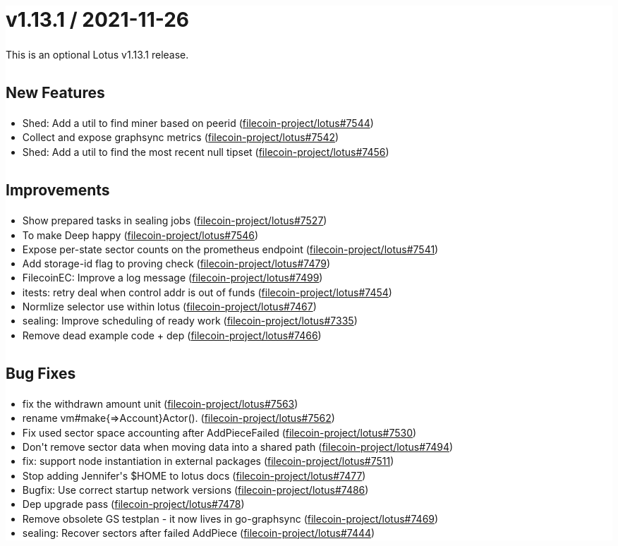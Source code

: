 

# v1.13.1 / 2021-11-26

This is an optional Lotus v1.13.1 release.

## New Features
- Shed: Add a util to find miner based on peerid ([filecoin-project/lotus#7544](https://github.com/xianleigirl/lotus/pull/7544))
- Collect and expose graphsync metrics  ([filecoin-project/lotus#7542](https://github.com/xianleigirl/lotus/pull/7542))
- Shed: Add a util to find the most recent null tipset ([filecoin-project/lotus#7456](https://github.com/xianleigirl/lotus/pull/7456))

## Improvements
- Show prepared tasks in sealing jobs ([filecoin-project/lotus#7527](https://github.com/xianleigirl/lotus/pull/7527))
- To make Deep happy ([filecoin-project/lotus#7546](https://github.com/xianleigirl/lotus/pull/7546))
- Expose per-state sector counts on the prometheus endpoint ([filecoin-project/lotus#7541](https://github.com/xianleigirl/lotus/pull/7541))
- Add storage-id flag to proving check ([filecoin-project/lotus#7479](https://github.com/xianleigirl/lotus/pull/7479))
- FilecoinEC: Improve a log message ([filecoin-project/lotus#7499](https://github.com/xianleigirl/lotus/pull/7499))
- itests: retry deal when control addr is out of funds ([filecoin-project/lotus#7454](https://github.com/xianleigirl/lotus/pull/7454))
- Normlize selector use within lotus ([filecoin-project/lotus#7467](https://github.com/xianleigirl/lotus/pull/7467))
- sealing: Improve scheduling of ready work ([filecoin-project/lotus#7335](https://github.com/xianleigirl/lotus/pull/7335))
- Remove dead example code + dep ([filecoin-project/lotus#7466](https://github.com/xianleigirl/lotus/pull/7466))

## Bug Fixes
- fix  the withdrawn amount unit ([filecoin-project/lotus#7563](https://github.com/xianleigirl/lotus/pull/7563))
- rename vm#make{=>Account}Actor(). ([filecoin-project/lotus#7562](https://github.com/xianleigirl/lotus/pull/7562))
- Fix used sector space accounting after AddPieceFailed ([filecoin-project/lotus#7530](https://github.com/xianleigirl/lotus/pull/7530))
- Don't remove sector data when moving data into a shared path ([filecoin-project/lotus#7494](https://github.com/xianleigirl/lotus/pull/7494))
- fix: support node instantiation in external packages ([filecoin-project/lotus#7511](https://github.com/xianleigirl/lotus/pull/7511))
- Stop adding Jennifer's $HOME to lotus docs ([filecoin-project/lotus#7477](https://github.com/xianleigirl/lotus/pull/7477))
- Bugfix: Use correct startup network versions ([filecoin-project/lotus#7486](https://github.com/xianleigirl/lotus/pull/7486))
- Dep upgrade pass ([filecoin-project/lotus#7478](https://github.com/xianleigirl/lotus/pull/7478))
- Remove obsolete GS testplan - it now lives in go-graphsync ([filecoin-project/lotus#7469](https://github.com/xianleigirl/lotus/pull/7469))
- sealing: Recover sectors after failed AddPiece ([filecoin-project/lotus#7444](https://github.com/xianleigirl/lotus/pull/7444))
